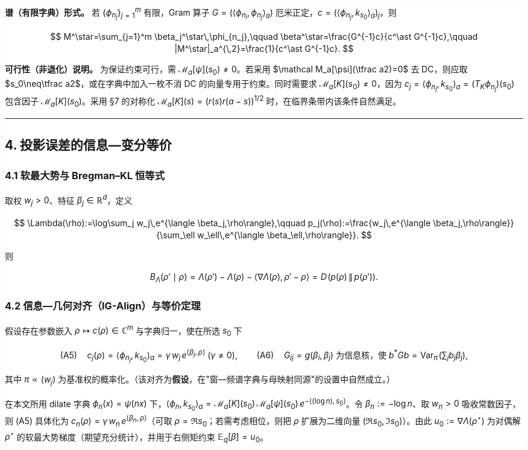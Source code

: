 **谱（有限字典）形式。** 若 $\{\phi_{n_j}\}_{j=1}^m$ 有限，Gram 算子 $G=(\langle \phi_{n_i},\phi_{n_j}\rangle_a)$ 厄米正定，$c=(\langle \phi_{n_j},k_{s_0}\rangle_a)_j$，则

$$
M^\star=\sum_{j=1}^m \beta_j^\star\,\phi_{n_j},\qquad
\beta^\star=\frac{G^{-1}c}{c^\ast G^{-1}c},\qquad
|M^\star|_a^{\,2}=\frac{1}{c^\ast G^{-1}c}.
$$

**可行性（非退化）说明。** 为保证约束可行，需 $\mathcal M_a[\psi](s_0)\neq 0$。若采用 $\mathcal M_a[\psi](\tfrac a2)=0$ 去 DC，则应取 $s_0\neq\tfrac a2$，或在字典中加入一枚不消 DC 的向量专用于约束。同时需要求 $\mathcal M_a[K](s_0)\neq 0$，因为 $c_j=\langle\phi_{n_j},k_{s_0}\rangle_a=(T_K\phi_{n_j})(s_0)$ 包含因子 $\mathcal M_a[K](s_0)$。采用 §7 的对称化 $\mathcal M_a[K](s)=\big(r(s)r(a-s)\big)^{1/2}$ 时，在临界条带内该条件自然满足。

---

## 4. 投影误差的**信息—变分**等价

### 4.1 软最大势与 Bregman–KL 恒等式

取权 $w_j>0$、特征 $\beta_j\in\mathbb R^d$，定义

$$
\Lambda(\rho):=\log\sum_j w_j\,e^{\langle \beta_j,\rho\rangle},\qquad
p_j(\rho):=\frac{w_j\,e^{\langle \beta_j,\rho\rangle}}{\sum_\ell w_\ell\,e^{\langle \beta_\ell,\rho\rangle}}.
$$

则

$$
B_\Lambda(\rho'\mid\rho)=\Lambda(\rho')-\Lambda(\rho)-\langle\nabla\Lambda(\rho),\rho'-\rho\rangle
= D\!\big(p(\rho)\,\|\,p(\rho')\big).
$$

### 4.2 信息—几何对齐（IG-Align）与等价定理

假设存在参数嵌入 $\rho\mapsto c(\rho)\in\mathbb C^m$ 与字典归一，使在所选 $s_0$ 下

$$
\text{(A5)}\quad c_j(\rho)=\langle \phi_{n_j},k_{s_0}\rangle_a=\gamma\,w_j\,e^{\langle \beta_j,\rho\rangle}\ (\gamma\neq0),\qquad
\text{(A6)}\quad G_{ij}=g(\beta_i,\beta_j)\ \text{为信息核，使 }b^\ast G b=\mathrm{Var}_\pi\!\Big(\sum_j b_j\beta_j\Big),
$$

其中 $\pi\propto (w_j)$ 为基准权的概率化。（该对齐为**假设**，在"窗—频谱字典与母映射同源"的设置中自然成立。）

在本文所用 dilate 字典 $\phi_n(x)=\psi(nx)$ 下，$\langle\phi_n,k_{s_0}\rangle_a=\mathcal M_a[K](s_0)\,\mathcal M_a[\psi](s_0)\,e^{-\langle(\log n),s_0\rangle}$。令 $\beta_n:=-\log n$、取 $w_n>0$ 吸收常数因子，则 (A5) 具体化为 $c_n(\rho)=\gamma\,w_n\,e^{\langle\beta_n,\rho\rangle}$（可取 $\rho=\Re s_0$；若需考虑相位，则把 $\rho$ 扩展为二维向量 $(\Re s_0,\Im s_0)$）。由此 $u_0:=\nabla\Lambda(\rho^\star)$ 为对偶解 $\rho^\star$ 的软最大势梯度（期望充分统计），并用于右侧矩约束 $\mathbb E_q[\beta]=u_0$。
